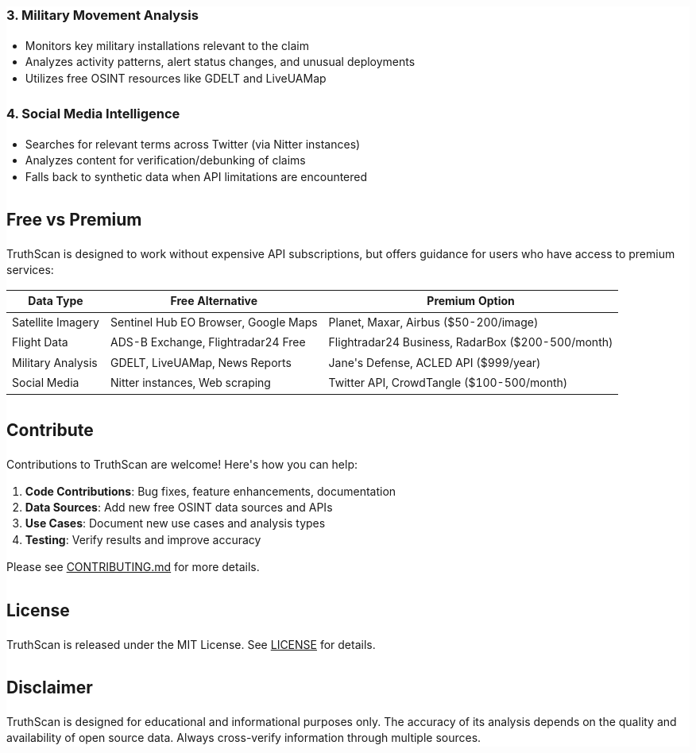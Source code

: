 ### 3. Military Movement Analysis

- Monitors key military installations relevant to the claim
- Analyzes activity patterns, alert status changes, and unusual deployments
- Utilizes free OSINT resources like GDELT and LiveUAMap

### 4. Social Media Intelligence

- Searches for relevant terms across Twitter (via Nitter instances)
- Analyzes content for verification/debunking of claims
- Falls back to synthetic data when API limitations are encountered

## Free vs Premium

TruthScan is designed to work without expensive API subscriptions, but offers guidance for users who have access to premium services:

| Data Type | Free Alternative | Premium Option |
|-----------|------------------|----------------|
| Satellite Imagery | Sentinel Hub EO Browser, Google Maps | Planet, Maxar, Airbus ($50-200/image) |
| Flight Data | ADS-B Exchange, Flightradar24 Free | Flightradar24 Business, RadarBox ($200-500/month) |
| Military Analysis | GDELT, LiveUAMap, News Reports | Jane's Defense, ACLED API ($999/year) |
| Social Media | Nitter instances, Web scraping | Twitter API, CrowdTangle ($100-500/month) |

## Contribute

Contributions to TruthScan are welcome! Here's how you can help:

1. **Code Contributions**: Bug fixes, feature enhancements, documentation
2. **Data Sources**: Add new free OSINT data sources and APIs
3. **Use Cases**: Document new use cases and analysis types
4. **Testing**: Verify results and improve accuracy

Please see [CONTRIBUTING.md](CONTRIBUTING.md) for more details.

## License

TruthScan is released under the MIT License. See [LICENSE](LICENSE) for details.

## Disclaimer

TruthScan is designed for educational and informational purposes only. The accuracy of its analysis depends on the quality and availability of open source data. Always cross-verify information through multiple sources. 